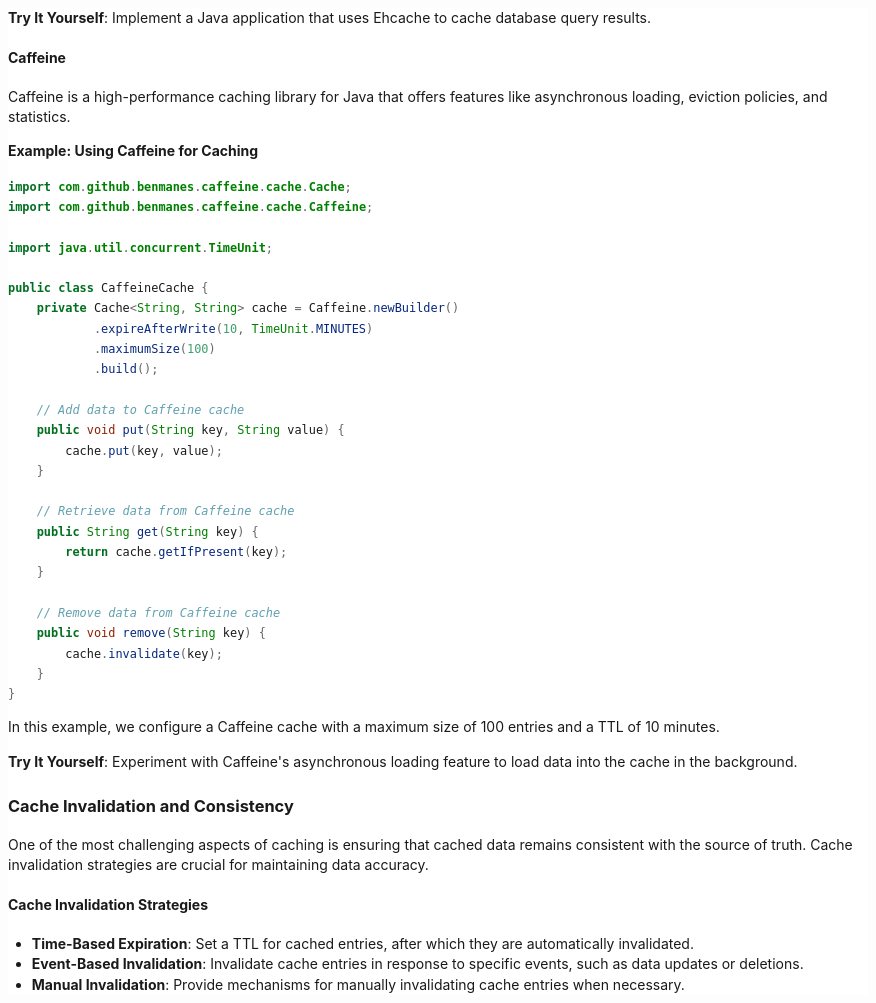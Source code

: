 **Try It Yourself**: Implement a Java application that uses Ehcache to cache database query results.

#### Caffeine

Caffeine is a high-performance caching library for Java that offers features like asynchronous loading, eviction policies, and statistics.

**Example: Using Caffeine for Caching**

```java
import com.github.benmanes.caffeine.cache.Cache;
import com.github.benmanes.caffeine.cache.Caffeine;

import java.util.concurrent.TimeUnit;

public class CaffeineCache {
    private Cache<String, String> cache = Caffeine.newBuilder()
            .expireAfterWrite(10, TimeUnit.MINUTES)
            .maximumSize(100)
            .build();

    // Add data to Caffeine cache
    public void put(String key, String value) {
        cache.put(key, value);
    }

    // Retrieve data from Caffeine cache
    public String get(String key) {
        return cache.getIfPresent(key);
    }

    // Remove data from Caffeine cache
    public void remove(String key) {
        cache.invalidate(key);
    }
}
```

In this example, we configure a Caffeine cache with a maximum size of 100 entries and a TTL of 10 minutes.

**Try It Yourself**: Experiment with Caffeine's asynchronous loading feature to load data into the cache in the background.

### Cache Invalidation and Consistency

One of the most challenging aspects of caching is ensuring that cached data remains consistent with the source of truth. Cache invalidation strategies are crucial for maintaining data accuracy.

#### Cache Invalidation Strategies

- **Time-Based Expiration**: Set a TTL for cached entries, after which they are automatically invalidated.
- **Event-Based Invalidation**: Invalidate cache entries in response to specific events, such as data updates or deletions.
- **Manual Invalidation**: Provide mechanisms for manually invalidating cache entries when necessary.

